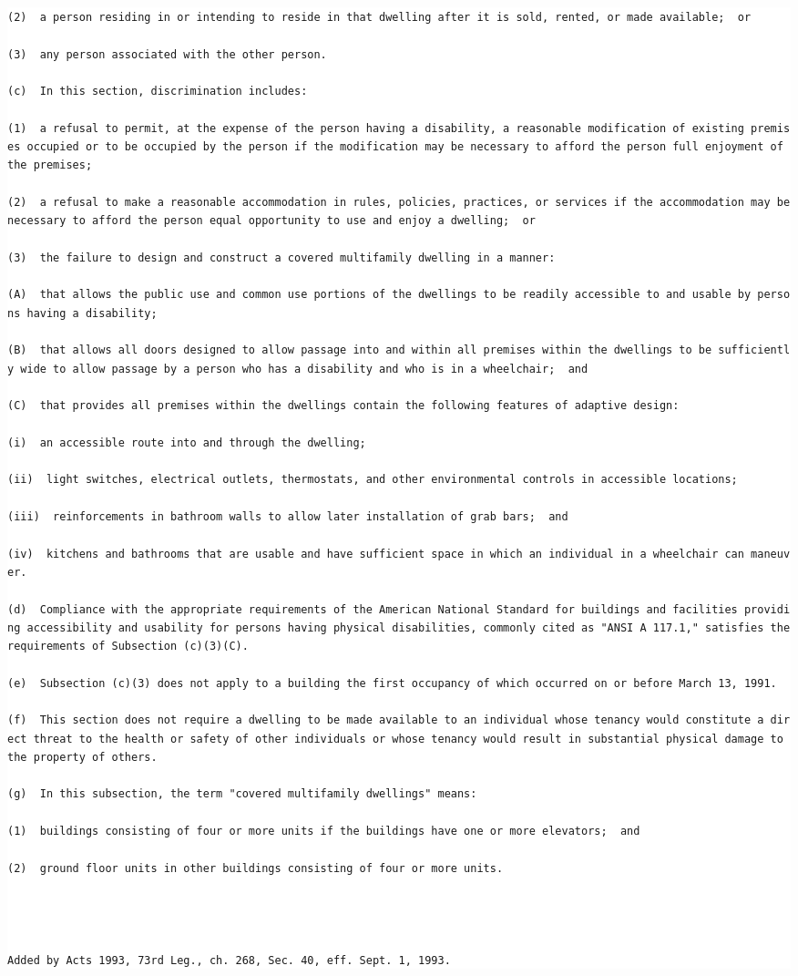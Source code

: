     (2)  a person residing in or intending to reside in that dwelling after it is sold, rented, or made available;  or
    
    (3)  any person associated with the other person.
    
    (c)  In this section, discrimination includes:
    
    (1)  a refusal to permit, at the expense of the person having a disability, a reasonable modification of existing premises occupied or to be occupied by the person if the modification may be necessary to afford the person full enjoyment of the premises;
    
    (2)  a refusal to make a reasonable accommodation in rules, policies, practices, or services if the accommodation may be necessary to afford the person equal opportunity to use and enjoy a dwelling;  or
    
    (3)  the failure to design and construct a covered multifamily dwelling in a manner:
    
    (A)  that allows the public use and common use portions of the dwellings to be readily accessible to and usable by persons having a disability;
    
    (B)  that allows all doors designed to allow passage into and within all premises within the dwellings to be sufficiently wide to allow passage by a person who has a disability and who is in a wheelchair;  and
    
    (C)  that provides all premises within the dwellings contain the following features of adaptive design:
    
    (i)  an accessible route into and through the dwelling;
    
    (ii)  light switches, electrical outlets, thermostats, and other environmental controls in accessible locations;
    
    (iii)  reinforcements in bathroom walls to allow later installation of grab bars;  and
    
    (iv)  kitchens and bathrooms that are usable and have sufficient space in which an individual in a wheelchair can maneuver.
    
    (d)  Compliance with the appropriate requirements of the American National Standard for buildings and facilities providing accessibility and usability for persons having physical disabilities, commonly cited as "ANSI A 117.1," satisfies the requirements of Subsection (c)(3)(C).
    
    (e)  Subsection (c)(3) does not apply to a building the first occupancy of which occurred on or before March 13, 1991.
    
    (f)  This section does not require a dwelling to be made available to an individual whose tenancy would constitute a direct threat to the health or safety of other individuals or whose tenancy would result in substantial physical damage to the property of others.
    
    (g)  In this subsection, the term "covered multifamily dwellings" means:
    
    (1)  buildings consisting of four or more units if the buildings have one or more elevators;  and
    
    (2)  ground floor units in other buildings consisting of four or more units.
    
    
    
    
    Added by Acts 1993, 73rd Leg., ch. 268, Sec. 40, eff. Sept. 1, 1993.
    
    
    
    
    